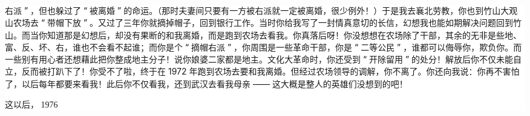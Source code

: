    <span lang="ZH-CN">
    右派
   </span>
   ”
   <span lang="ZH-CN">
    ，但也躲过了
   </span>
   “
   <span lang="ZH-CN">
    被离婚
   </span>
   ”
   <span lang="ZH-CN">
    的命运。（那时夫妻间只要有一方被右派就一定被离婚，很少例外！）于是我去襄北劳教，你也到竹山大观山农场去
   </span>
   “
   <span lang="ZH-CN">
    带帽下放
   </span>
   ”
   <span lang="ZH-CN">
    。又过了三年你就摘掉帽子，回到银行工作。当时你给我写了一封情真意切的长信，幻想我也能如期解决问题回到竹山。而当你知道那是幻想后，却没有果断的和我离婚，而是跑到农场去看我。你真落后呀！你没想想在农场除了干部，其余的无非是些地、富、反、坏、右，谁也不会看不起谁；而你是个
   </span>
   “
   <span lang="ZH-CN">
    摘帽右派
   </span>
   ”
   <span lang="ZH-CN">
    ，你周围是一些革命干部，你是
   </span>
   “
   <span lang="ZH-CN">
    二等公民
   </span>
   ”
   <span lang="ZH-CN">
    ，谁都可以侮辱你，欺负你。而一些别有用心者还想藉此把你整成地主分子！说你娘婆二家都是地主。文化大革命时，你还受到
   </span>
   “
   <span lang="ZH-CN">
    开除留用
   </span>
   ”
   <span lang="ZH-CN">
    的处分！解放后你不仅未能自立，反而被打趴下了！你受不了啦，终于在
   </span>
   1972
   <span lang="ZH-CN">
    年跑到农场去要和我离婚。但经过农场领导的调解，你不离了。你还向我说：你再不害怕了，以后每年都要来看我！此后你不仅看我，还到武汉去看我母亲
   </span>
   ——
   <span lang="ZH-CN">
    这大概是整人的英雄们没想到的吧！
   </span>
  </span>
 </p>
 <p class="MsoNormal">
  <span lang="ZH-CN" style="FONT-FAMILY: 宋体">
   这以后，
  </span>
  <span style="FONT-FAMILY: 宋体">
   1976